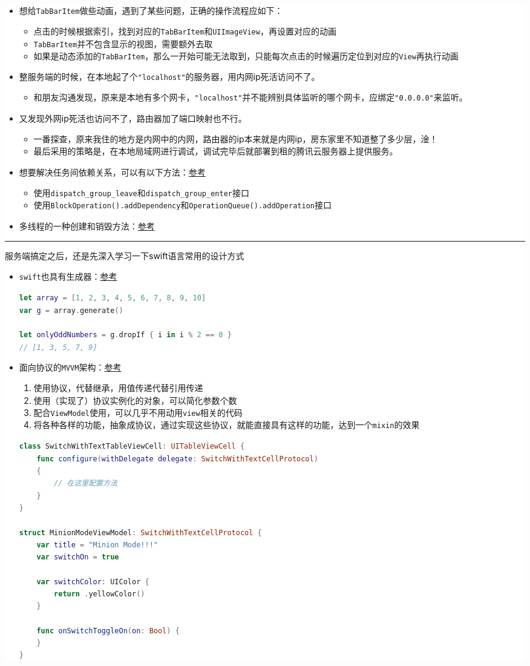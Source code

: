 * 想给`TabBarItem`做些动画，遇到了某些问题，正确的操作流程应如下：
    * 点击的时候根据索引，找到对应的`TabBarItem`和`UIImageView`，再设置对应的动画
    * `TabBarItem`并不包含显示的视图，需要额外去取
    * 如果是动态添加的`TabBarItem`，那么一开始可能无法取到，只能每次点击的时候遍历定位到对应的`View`再执行动画

* 整服务端的时候，在本地起了个`"localhost"`的服务器，用内网ip死活访问不了。
    * 和朋友沟通发现，原来是本地有多个网卡，`"localhost"`并不能辨别具体监听的哪个网卡，应绑定`"0.0.0.0"`来监听。

* 又发现外网ip死活也访问不了，路由器加了端口映射也不行。
    * 一番探查，原来我住的地方是内网中的内网，路由器的ip本来就是内网ip，房东家里不知道整了多少层，淦！
    * 最后采用的策略是，在本地局域网进行调试，调试完毕后就部署到租的腾讯云服务器上提供服务。

* 想要解决任务间依赖关系，可以有以下方法：[参考](https://www.bilibili.com/video/av327659651/)
    * 使用`dispatch_group_leave`和`dispatch_group_enter`接口
    * 使用`BlockOperation().addDependency`和`OperationQueue().addOperation`接口

* 多线程的一种创建和销毁方法：[参考](https://www.bilibili.com/video/av327659651/)


***

服务端搞定之后，还是先深入学习一下swift语言常用的设计方式

* `swift`也具有生成器：[参考](http://machinethink.net/blog/mixins-and-traits-in-swift-2.0/)
    ```swift
    let array = [1, 2, 3, 4, 5, 6, 7, 8, 9, 10]
    var g = array.generate()

    let onlyOddNumbers = g.dropIf { i in i % 2 == 0 }
    // [1, 3, 5, 7, 9]
    ```

* 面向协议的`MVVM`架构：[参考](https://juejin.im/entry/59b9ee5f6fb9a00a402dd142?utm_source=gold_browser_extension)
    1. 使用协议，代替继承，用值传递代替引用传递
    2. 使用（实现了）协议实例化的对象，可以简化参数个数
    3. 配合`ViewModel`使用，可以几乎不用动用`view`相关的代码
    4. 将各种各样的功能，抽象成协议，通过实现这些协议，就能直接具有这样的功能，达到一个`mixin`的效果
    ```swift
    class SwitchWithTextTableViewCell: UITableViewCell {
        func configure(withDelegate delegate: SwitchWithTextCellProtocol)
        {
            // 在这里配置方法
        }
    }

    struct MinionModeViewModel: SwitchWithTextCellProtocol {
        var title = "Minion Mode!!!"
        var switchOn = true

        var switchColor: UIColor {
            return .yellowColor()
        }

        func onSwitchToggleOn(on: Bool) {
        }
    }
